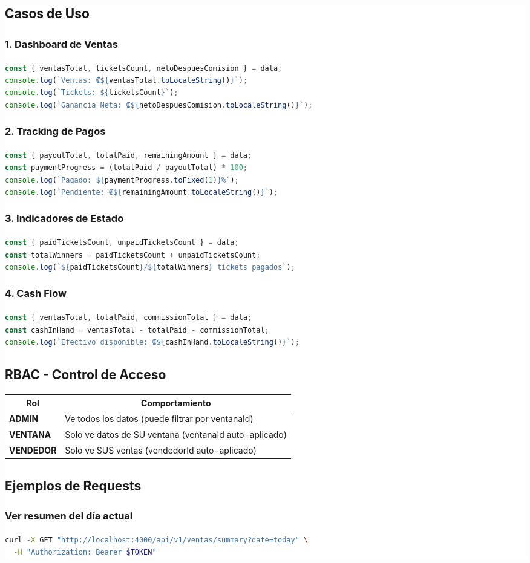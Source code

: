 ## Casos de Uso

### 1. Dashboard de Ventas
```javascript
const { ventasTotal, ticketsCount, netoDespuesComision } = data;
console.log(`Ventas: ₡${ventasTotal.toLocaleString()}`);
console.log(`Tickets: ${ticketsCount}`);
console.log(`Ganancia Neta: ₡${netoDespuesComision.toLocaleString()}`);
```

### 2. Tracking de Pagos
```javascript
const { payoutTotal, totalPaid, remainingAmount } = data;
const paymentProgress = (totalPaid / payoutTotal) * 100;
console.log(`Pagado: ${paymentProgress.toFixed(1)}%`);
console.log(`Pendiente: ₡${remainingAmount.toLocaleString()}`);
```

### 3. Indicadores de Estado
```javascript
const { paidTicketsCount, unpaidTicketsCount } = data;
const totalWinners = paidTicketsCount + unpaidTicketsCount;
console.log(`${paidTicketsCount}/${totalWinners} tickets pagados`);
```

### 4. Cash Flow
```javascript
const { ventasTotal, totalPaid, commissionTotal } = data;
const cashInHand = ventasTotal - totalPaid - commissionTotal;
console.log(`Efectivo disponible: ₡${cashInHand.toLocaleString()}`);
```

## RBAC - Control de Acceso

| Rol | Comportamiento |
|-----|---------------|
| **ADMIN** | Ve todos los datos (puede filtrar por ventanaId) |
| **VENTANA** | Solo ve datos de SU ventana (ventanaId auto-aplicado) |
| **VENDEDOR** | Solo ve SUS ventas (vendedorId auto-aplicado) |

## Ejemplos de Requests

### Ver resumen del día actual
```bash
curl -X GET "http://localhost:4000/api/v1/ventas/summary?date=today" \
  -H "Authorization: Bearer $TOKEN"
```
